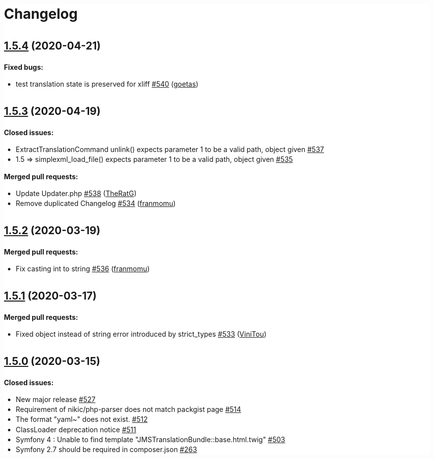 # Changelog

## [1.5.4](https://github.com/schmittjoh/JMSTranslationBundle/tree/1.5.4) (2020-04-21)

**Fixed bugs:**

- test translation state is preserved for xliff [\#540](https://github.com/schmittjoh/JMSTranslationBundle/pull/540) ([goetas](https://github.com/goetas))

## [1.5.3](https://github.com/schmittjoh/JMSTranslationBundle/tree/1.5.3) (2020-04-19)

**Closed issues:**

- ExtractTranslationCommand unlink\(\) expects parameter 1 to be a valid path, object given [\#537](https://github.com/schmittjoh/JMSTranslationBundle/issues/537)
- 1.5 =\> simplexml\_load\_file\(\) expects parameter 1 to be a valid path, object given [\#535](https://github.com/schmittjoh/JMSTranslationBundle/issues/535)

**Merged pull requests:**

- Update Updater.php [\#538](https://github.com/schmittjoh/JMSTranslationBundle/pull/538) ([TheRatG](https://github.com/TheRatG))
- Remove duplicated Changelog [\#534](https://github.com/schmittjoh/JMSTranslationBundle/pull/534) ([franmomu](https://github.com/franmomu))

## [1.5.2](https://github.com/schmittjoh/JMSTranslationBundle/tree/1.5.2) (2020-03-19)

**Merged pull requests:**

- Fix casting int to string [\#536](https://github.com/schmittjoh/JMSTranslationBundle/pull/536) ([franmomu](https://github.com/franmomu))

## [1.5.1](https://github.com/schmittjoh/JMSTranslationBundle/tree/1.5.1) (2020-03-17)

**Merged pull requests:**

- Fixed object instead of string error introduced by strict\_types [\#533](https://github.com/schmittjoh/JMSTranslationBundle/pull/533) ([ViniTou](https://github.com/ViniTou))

## [1.5.0](https://github.com/schmittjoh/JMSTranslationBundle/tree/1.5.0) (2020-03-15)

**Closed issues:**

- New major release [\#527](https://github.com/schmittjoh/JMSTranslationBundle/issues/527)
- Requirement of nikic/php-parser does not match packgist page [\#514](https://github.com/schmittjoh/JMSTranslationBundle/issues/514)
- The format "yaml~" does not exist. [\#512](https://github.com/schmittjoh/JMSTranslationBundle/issues/512)
- ClassLoader deprecation notice [\#511](https://github.com/schmittjoh/JMSTranslationBundle/issues/511)
- Symfony 4 : Unable to find template "JMSTranslationBundle::base.html.twig" [\#503](https://github.com/schmittjoh/JMSTranslationBundle/issues/503)
- Symfony 2.7 should be required in composer.json [\#263](https://github.com/schmittjoh/JMSTranslationBundle/issues/263)
